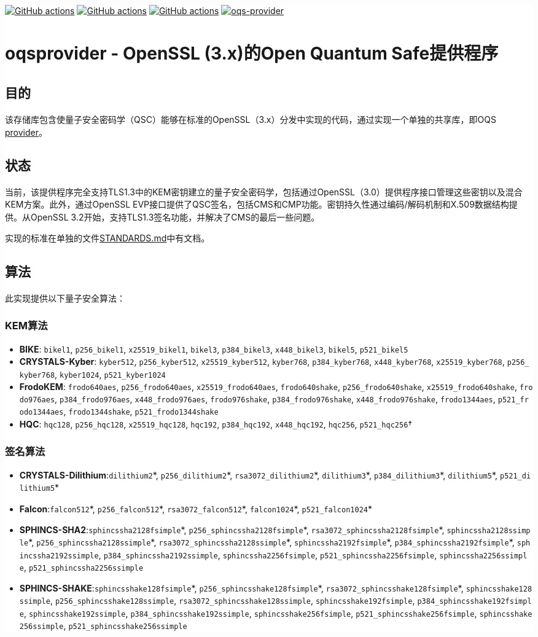 [![GitHub actions](https://github.com/open-quantum-safe/oqs-provider/actions/workflows/linux.yml/badge.svg)](https://github.com/open-quantum-safe/oqs-provider/actions/workflows/linux.yml)
[![GitHub actions](https://github.com/open-quantum-safe/oqs-provider/actions/workflows/windows.yml/badge.svg)](https://github.com/open-quantum-safe/oqs-provider/actions/workflows/windows.yml)
[![GitHub actions](https://github.com/open-quantum-safe/oqs-provider/actions/workflows/macos.yml/badge.svg)](https://github.com/open-quantum-safe/oqs-provider/actions/workflows/macos.yml)
[![oqs-provider](https://circleci.com/gh/open-quantum-safe/oqs-provider.svg?style=svg)](https://app.circleci.com/pipelines/github/open-quantum-safe/oqs-provider)

oqsprovider - OpenSSL (3.x)的Open Quantum Safe提供程序
=====================================================

目的
----

该存储库包含使量子安全密码学（QSC）能够在标准的OpenSSL（3.x）分发中实现的代码，通过实现一个单独的共享库，即OQS [provider](https://www.openssl.org/docs/manmaster/man7/provider.html)。

状态
----

当前，该提供程序完全支持TLS1.3中的KEM密钥建立的量子安全密码学，包括通过OpenSSL（3.0）提供程序接口管理这些密钥以及混合KEM方案。此外，通过OpenSSL EVP接口提供了QSC签名，包括CMS和CMP功能。密钥持久性通过编码/解码机制和X.509数据结构提供。从OpenSSL 3.2开始，支持TLS1.3签名功能，并解决了CMS的最后一些问题。

实现的标准在单独的文件[STANDARDS.md](STANDARDS.md)中有文档。

算法
----

此实现提供以下量子安全算法：


### KEM算法

- **BIKE**: `bikel1`, `p256_bikel1`, `x25519_bikel1`, `bikel3`, `p384_bikel3`, `x448_bikel3`, `bikel5`, `p521_bikel5`
- **CRYSTALS-Kyber**: `kyber512`, `p256_kyber512`, `x25519_kyber512`, `kyber768`, `p384_kyber768`, `x448_kyber768`, `x25519_kyber768`, `p256_kyber768`, `kyber1024`, `p521_kyber1024`
- **FrodoKEM**: `frodo640aes`, `p256_frodo640aes`, `x25519_frodo640aes`, `frodo640shake`, `p256_frodo640shake`, `x25519_frodo640shake`, `frodo976aes`, `p384_frodo976aes`, `x448_frodo976aes`, `frodo976shake`, `p384_frodo976shake`, `x448_frodo976shake`, `frodo1344aes`, `p521_frodo1344aes`, `frodo1344shake`, `p521_frodo1344shake`
- **HQC**: `hqc128`, `p256_hqc128`, `x25519_hqc128`, `hqc192`, `p384_hqc192`, `x448_hqc192`, `hqc256`, `p521_hqc256`†

### 签名算法

- **CRYSTALS-Dilithium**:`dilithium2`\*, `p256_dilithium2`\*, `rsa3072_dilithium2`\*, `dilithium3`\*, `p384_dilithium3`\*, `dilithium5`\*, `p521_dilithium5`\*
- **Falcon**:`falcon512`\*, `p256_falcon512`\*, `rsa3072_falcon512`\*, `falcon1024`\*, `p521_falcon1024`\*

- **SPHINCS-SHA2**:`sphincssha2128fsimple`\*, `p256_sphincssha2128fsimple`\*, `rsa3072_sphincssha2128fsimple`\*, `sphincssha2128ssimple`\*, `p256_sphincssha2128ssimple`\*, `rsa3072_sphincssha2128ssimple`\*, `sphincssha2192fsimple`\*, `p384_sphincssha2192fsimple`\*, `sphincssha2192ssimple`, `p384_sphincssha2192ssimple`, `sphincssha2256fsimple`, `p521_sphincssha2256fsimple`, `sphincssha2256ssimple`, `p521_sphincssha2256ssimple`
- **SPHINCS-SHAKE**:`sphincsshake128fsimple`\*, `p256_sphincsshake128fsimple`\*, `rsa3072_sphincsshake128fsimple`\*, `sphincsshake128ssimple`, `p256_sphincsshake128ssimple`, `rsa3072_sphincsshake128ssimple`, `sphincsshake192fsimple`, `p384_sphincsshake192fsimple`, `sphincsshake192ssimple`, `p384_sphincsshake192ssimple`, `sphincsshake256fsimple`, `p521_sphincsshake256fsimple`, `sphincsshake256ssimple`, `p521_sphincsshake256ssimple`
